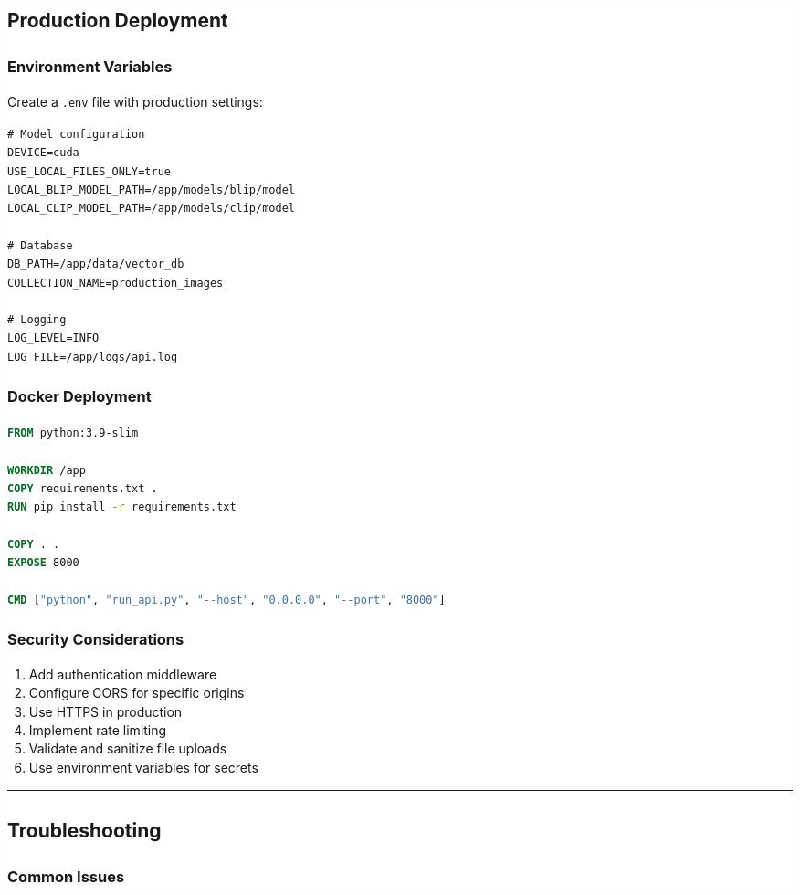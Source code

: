 
## Production Deployment

### Environment Variables

Create a `.env` file with production settings:

```env
# Model configuration
DEVICE=cuda
USE_LOCAL_FILES_ONLY=true
LOCAL_BLIP_MODEL_PATH=/app/models/blip/model
LOCAL_CLIP_MODEL_PATH=/app/models/clip/model

# Database
DB_PATH=/app/data/vector_db
COLLECTION_NAME=production_images

# Logging
LOG_LEVEL=INFO
LOG_FILE=/app/logs/api.log
```

### Docker Deployment

```dockerfile
FROM python:3.9-slim

WORKDIR /app
COPY requirements.txt .
RUN pip install -r requirements.txt

COPY . .
EXPOSE 8000

CMD ["python", "run_api.py", "--host", "0.0.0.0", "--port", "8000"]
```

### Security Considerations

1. Add authentication middleware
2. Configure CORS for specific origins
3. Use HTTPS in production
4. Implement rate limiting
5. Validate and sanitize file uploads
6. Use environment variables for secrets

---

## Troubleshooting

### Common Issues
